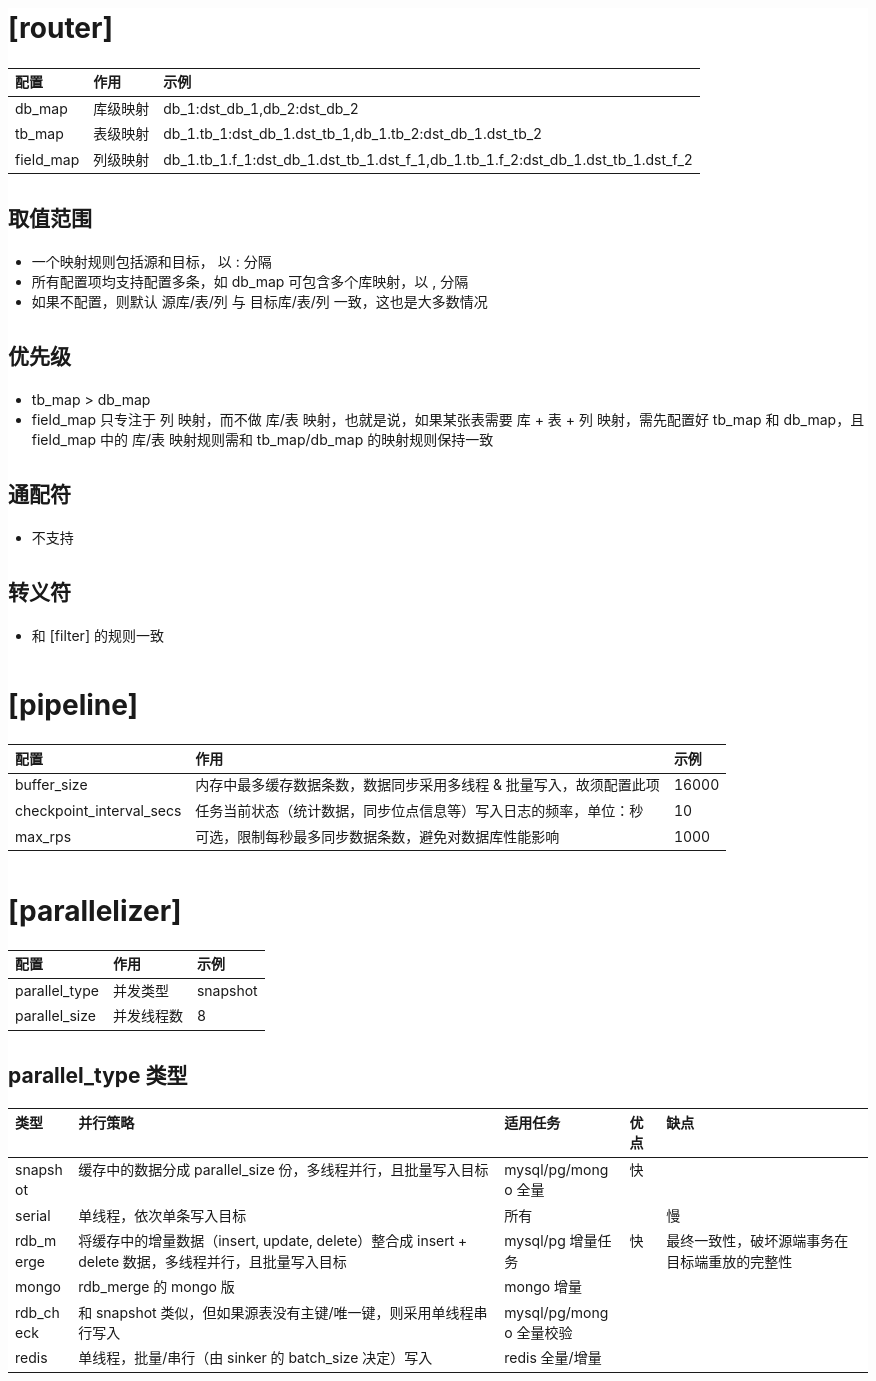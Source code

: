 # [router]
| 配置 | 作用 | 示例 |
| :-------- | :-------- | :-------- |
| db_map | 库级映射 | db_1:dst_db_1,db_2:dst_db_2 |
| tb_map | 表级映射 | db_1.tb_1:dst_db_1.dst_tb_1,db_1.tb_2:dst_db_1.dst_tb_2 |
| field_map | 列级映射 | db_1.tb_1.f_1:dst_db_1.dst_tb_1.dst_f_1,db_1.tb_1.f_2:dst_db_1.dst_tb_1.dst_f_2 |

## 取值范围
- 一个映射规则包括源和目标， 以 : 分隔
- 所有配置项均支持配置多条，如 db_map 可包含多个库映射，以 , 分隔
- 如果不配置，则默认 源库/表/列 与 目标库/表/列 一致，这也是大多数情况

## 优先级
- tb_map > db_map
- field_map 只专注于 列 映射，而不做 库/表 映射，也就是说，如果某张表需要 库 + 表 + 列 映射，需先配置好 tb_map 和 db_map，且 field_map 中的 库/表 映射规则需和 tb_map/db_map 的映射规则保持一致

## 通配符
- 不支持

## 转义符
- 和 [filter] 的规则一致

# [pipeline]
| 配置 | 作用 | 示例 |
| :-------- | :-------- | :-------- |
| buffer_size | 内存中最多缓存数据条数，数据同步采用多线程 & 批量写入，故须配置此项 | 16000 |
| checkpoint_interval_secs | 任务当前状态（统计数据，同步位点信息等）写入日志的频率，单位：秒 | 10 |
| max_rps | 可选，限制每秒最多同步数据条数，避免对数据库性能影响 | 1000 |

# [parallelizer]
| 配置 | 作用 | 示例 |
| :-------- | :-------- | :-------- |
| parallel_type | 并发类型 | snapshot |
| parallel_size | 并发线程数 | 8 |

## parallel_type 类型

| 类型 | 并行策略 | 适用任务 | 优点 | 缺点 | 
| :-------- | :-------- | :-------- | :-------- | :-------- |
| snapshot | 缓存中的数据分成 parallel_size 份，多线程并行，且批量写入目标 | mysql/pg/mongo 全量 | 快 |  |
| serial | 单线程，依次单条写入目标 | 所有 |  | 慢 |
| rdb_merge | 将缓存中的增量数据（insert, update, delete）整合成 insert + delete 数据，多线程并行，且批量写入目标 | mysql/pg 增量任务 | 快 | 最终一致性，破坏源端事务在目标端重放的完整性 |
| mongo | rdb_merge 的 mongo 版 | mongo 增量 |  |  |
| rdb_check | 和 snapshot 类似，但如果源表没有主键/唯一键，则采用单线程串行写入 | mysql/pg/mongo 全量校验 |  |  |
| redis | 单线程，批量/串行（由 sinker 的 batch_size 决定）写入 | redis 全量/增量 |  |  |
